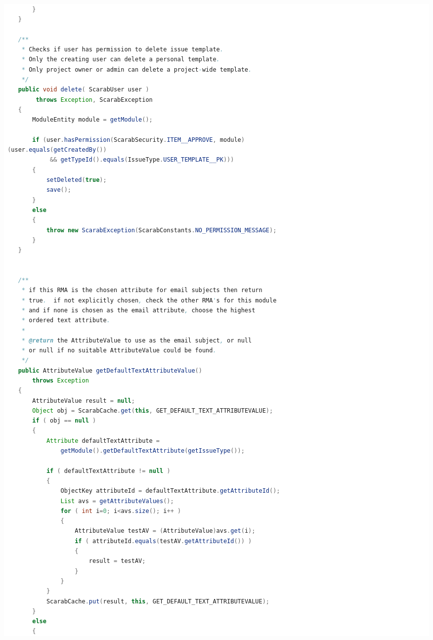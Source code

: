 ```java
        }            
    }

    /**
     * Checks if user has permission to delete issue template.
     * Only the creating user can delete a personal template.
     * Only project owner or admin can delete a project-wide template.
     */
    public void delete( ScarabUser user )
         throws Exception, ScarabException
    {                
        ModuleEntity module = getModule();

        if (user.hasPermission(ScarabSecurity.ITEM__APPROVE, module)
 (user.equals(getCreatedBy()) 
             && getTypeId().equals(IssueType.USER_TEMPLATE__PK)))
        {
            setDeleted(true);
            save();
        } 
        else
        {
            throw new ScarabException(ScarabConstants.NO_PERMISSION_MESSAGE);
        }            
    }


    /**
     * if this RMA is the chosen attribute for email subjects then return
     * true.  if not explicitly chosen, check the other RMA's for this module
     * and if none is chosen as the email attribute, choose the highest
     * ordered text attribute.
     *
     * @return the AttributeValue to use as the email subject, or null
     * or null if no suitable AttributeValue could be found. 
     */
    public AttributeValue getDefaultTextAttributeValue()
        throws Exception
    {
        AttributeValue result = null;
        Object obj = ScarabCache.get(this, GET_DEFAULT_TEXT_ATTRIBUTEVALUE); 
        if ( obj == null ) 
        {        
            Attribute defaultTextAttribute = 
                getModule().getDefaultTextAttribute(getIssueType());
            
            if ( defaultTextAttribute != null ) 
            {
                ObjectKey attributeId = defaultTextAttribute.getAttributeId();
                List avs = getAttributeValues();
                for ( int i=0; i<avs.size(); i++ ) 
                {
                    AttributeValue testAV = (AttributeValue)avs.get(i);
                    if ( attributeId.equals(testAV.getAttributeId()) ) 
                    {
                        result = testAV;
                    }
                }
            }
            ScarabCache.put(result, this, GET_DEFAULT_TEXT_ATTRIBUTEVALUE);
        }
        else 
        {
```